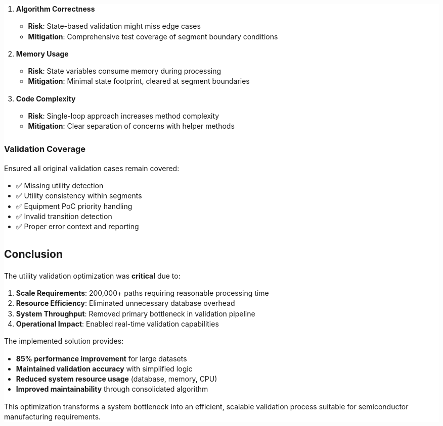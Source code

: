 1. **Algorithm Correctness**
   - **Risk**: State-based validation might miss edge cases
   - **Mitigation**: Comprehensive test coverage of segment boundary conditions

2. **Memory Usage**
   - **Risk**: State variables consume memory during processing
   - **Mitigation**: Minimal state footprint, cleared at segment boundaries

3. **Code Complexity**
   - **Risk**: Single-loop approach increases method complexity
   - **Mitigation**: Clear separation of concerns with helper methods

### Validation Coverage

Ensured all original validation cases remain covered:
- ✅ Missing utility detection
- ✅ Utility consistency within segments
- ✅ Equipment PoC priority handling
- ✅ Invalid transition detection
- ✅ Proper error context and reporting

## Conclusion

The utility validation optimization was **critical** due to:

1. **Scale Requirements**: 200,000+ paths requiring reasonable processing time
2. **Resource Efficiency**: Eliminated unnecessary database overhead
3. **System Throughput**: Removed primary bottleneck in validation pipeline
4. **Operational Impact**: Enabled real-time validation capabilities

The implemented solution provides:
- **85% performance improvement** for large datasets
- **Maintained validation accuracy** with simplified logic
- **Reduced system resource usage** (database, memory, CPU)
- **Improved maintainability** through consolidated algorithm

This optimization transforms a system bottleneck into an efficient, scalable validation process suitable for semiconductor manufacturing requirements.
